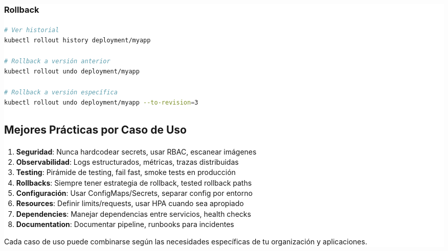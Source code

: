 ### Rollback
```bash
# Ver historial
kubectl rollout history deployment/myapp

# Rollback a versión anterior
kubectl rollout undo deployment/myapp

# Rollback a versión específica
kubectl rollout undo deployment/myapp --to-revision=3
```

## Mejores Prácticas por Caso de Uso

1. **Seguridad**: Nunca hardcodear secrets, usar RBAC, escanear imágenes
2. **Observabilidad**: Logs estructurados, métricas, trazas distribuidas
3. **Testing**: Pirámide de testing, fail fast, smoke tests en producción
4. **Rollbacks**: Siempre tener estrategia de rollback, tested rollback paths
5. **Configuración**: Usar ConfigMaps/Secrets, separar config por entorno
6. **Resources**: Definir limits/requests, usar HPA cuando sea apropiado
7. **Dependencies**: Manejar dependencias entre servicios, health checks
8. **Documentation**: Documentar pipeline, runbooks para incidentes

Cada caso de uso puede combinarse según las necesidades específicas de tu organización y aplicaciones.
